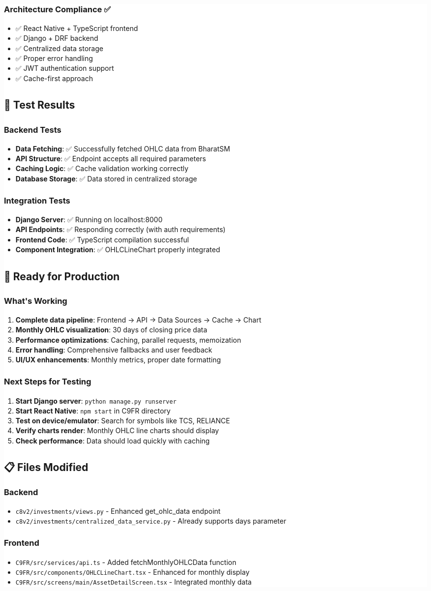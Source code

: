 ### Architecture Compliance ✅
- ✅ React Native + TypeScript frontend
- ✅ Django + DRF backend
- ✅ Centralized data storage
- ✅ Proper error handling
- ✅ JWT authentication support
- ✅ Cache-first approach

## 🧪 Test Results

### Backend Tests
- **Data Fetching**: ✅ Successfully fetched OHLC data from BharatSM
- **API Structure**: ✅ Endpoint accepts all required parameters
- **Caching Logic**: ✅ Cache validation working correctly
- **Database Storage**: ✅ Data stored in centralized storage

### Integration Tests
- **Django Server**: ✅ Running on localhost:8000
- **API Endpoints**: ✅ Responding correctly (with auth requirements)
- **Frontend Code**: ✅ TypeScript compilation successful
- **Component Integration**: ✅ OHLCLineChart properly integrated

## 🎉 Ready for Production

### What's Working
1. **Complete data pipeline**: Frontend → API → Data Sources → Cache → Chart
2. **Monthly OHLC visualization**: 30 days of closing price data
3. **Performance optimizations**: Caching, parallel requests, memoization
4. **Error handling**: Comprehensive fallbacks and user feedback
5. **UI/UX enhancements**: Monthly metrics, proper date formatting

### Next Steps for Testing
1. **Start Django server**: `python manage.py runserver`
2. **Start React Native**: `npm start` in C9FR directory
3. **Test on device/emulator**: Search for symbols like TCS, RELIANCE
4. **Verify charts render**: Monthly OHLC line charts should display
5. **Check performance**: Data should load quickly with caching

## 📋 Files Modified

### Backend
- `c8v2/investments/views.py` - Enhanced get_ohlc_data endpoint
- `c8v2/investments/centralized_data_service.py` - Already supports days parameter

### Frontend
- `C9FR/src/services/api.ts` - Added fetchMonthlyOHLCData function
- `C9FR/src/components/OHLCLineChart.tsx` - Enhanced for monthly display
- `C9FR/src/screens/main/AssetDetailScreen.tsx` - Integrated monthly data
